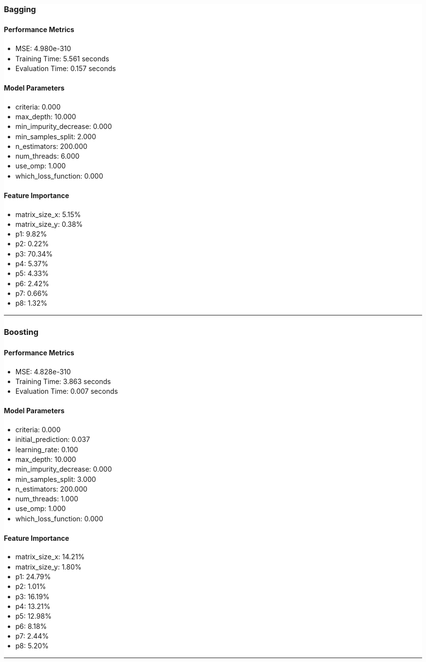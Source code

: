 
### Bagging

#### Performance Metrics
- MSE: 4.980e-310
- Training Time: 5.561 seconds
- Evaluation Time: 0.157 seconds

#### Model Parameters
- criteria: 0.000
- max_depth: 10.000
- min_impurity_decrease: 0.000
- min_samples_split: 2.000
- n_estimators: 200.000
- num_threads: 6.000
- use_omp: 1.000
- which_loss_function: 0.000

#### Feature Importance
- matrix_size_x: 5.15%
- matrix_size_y: 0.38%
- p1: 9.82%
- p2: 0.22%
- p3: 70.34%
- p4: 5.37%
- p5: 4.33%
- p6: 2.42%
- p7: 0.66%
- p8: 1.32%

---

### Boosting

#### Performance Metrics
- MSE: 4.828e-310
- Training Time: 3.863 seconds
- Evaluation Time: 0.007 seconds

#### Model Parameters
- criteria: 0.000
- initial_prediction: 0.037
- learning_rate: 0.100
- max_depth: 10.000
- min_impurity_decrease: 0.000
- min_samples_split: 3.000
- n_estimators: 200.000
- num_threads: 1.000
- use_omp: 1.000
- which_loss_function: 0.000

#### Feature Importance
- matrix_size_x: 14.21%
- matrix_size_y: 1.80%
- p1: 24.79%
- p2: 1.01%
- p3: 16.19%
- p4: 13.21%
- p5: 12.98%
- p6: 8.18%
- p7: 2.44%
- p8: 5.20%

---